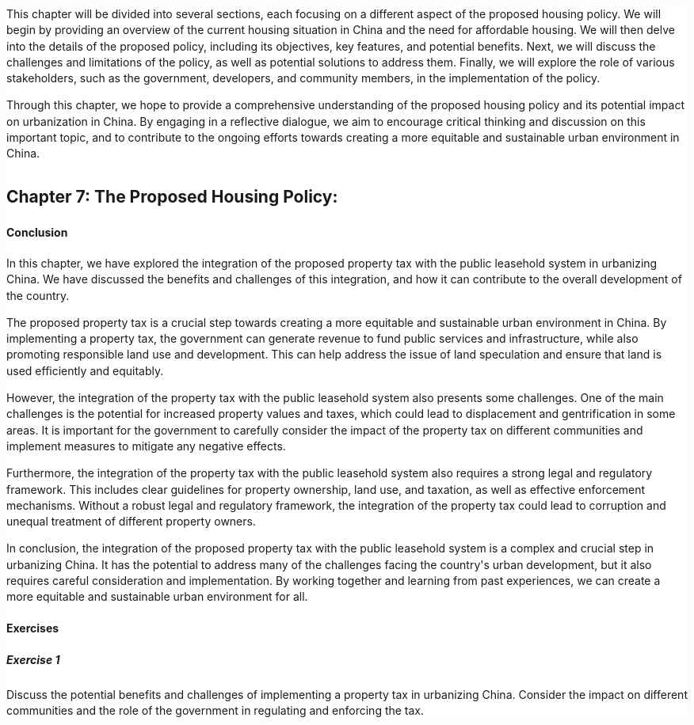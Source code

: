 This chapter will be divided into several sections, each focusing on a different aspect of the proposed housing policy. We will begin by providing an overview of the current housing situation in China and the need for affordable housing. We will then delve into the details of the proposed policy, including its objectives, key features, and potential benefits. Next, we will discuss the challenges and limitations of the policy, as well as potential solutions to address them. Finally, we will explore the role of various stakeholders, such as the government, developers, and community members, in the implementation of the policy.

Through this chapter, we hope to provide a comprehensive understanding of the proposed housing policy and its potential impact on urbanization in China. By engaging in a reflective dialogue, we aim to encourage critical thinking and discussion on this important topic, and to contribute to the ongoing efforts towards creating a more equitable and sustainable urban environment in China.


## Chapter 7: The Proposed Housing Policy:




#### Conclusion

In this chapter, we have explored the integration of the proposed property tax with the public leasehold system in urbanizing China. We have discussed the benefits and challenges of this integration, and how it can contribute to the overall development of the country.

The proposed property tax is a crucial step towards creating a more equitable and sustainable urban environment in China. By implementing a property tax, the government can generate revenue to fund public services and infrastructure, while also promoting responsible land use and development. This can help address the issue of land speculation and ensure that land is used efficiently and equitably.

However, the integration of the property tax with the public leasehold system also presents some challenges. One of the main challenges is the potential for increased property values and taxes, which could lead to displacement and gentrification in some areas. It is important for the government to carefully consider the impact of the property tax on different communities and implement measures to mitigate any negative effects.

Furthermore, the integration of the property tax with the public leasehold system also requires a strong legal and regulatory framework. This includes clear guidelines for property ownership, land use, and taxation, as well as effective enforcement mechanisms. Without a robust legal and regulatory framework, the integration of the property tax could lead to corruption and unequal treatment of different property owners.

In conclusion, the integration of the proposed property tax with the public leasehold system is a complex and crucial step in urbanizing China. It has the potential to address many of the challenges facing the country's urban development, but it also requires careful consideration and implementation. By working together and learning from past experiences, we can create a more equitable and sustainable urban environment for all.

#### Exercises

##### Exercise 1
Discuss the potential benefits and challenges of implementing a property tax in urbanizing China. Consider the impact on different communities and the role of the government in regulating and enforcing the tax.
